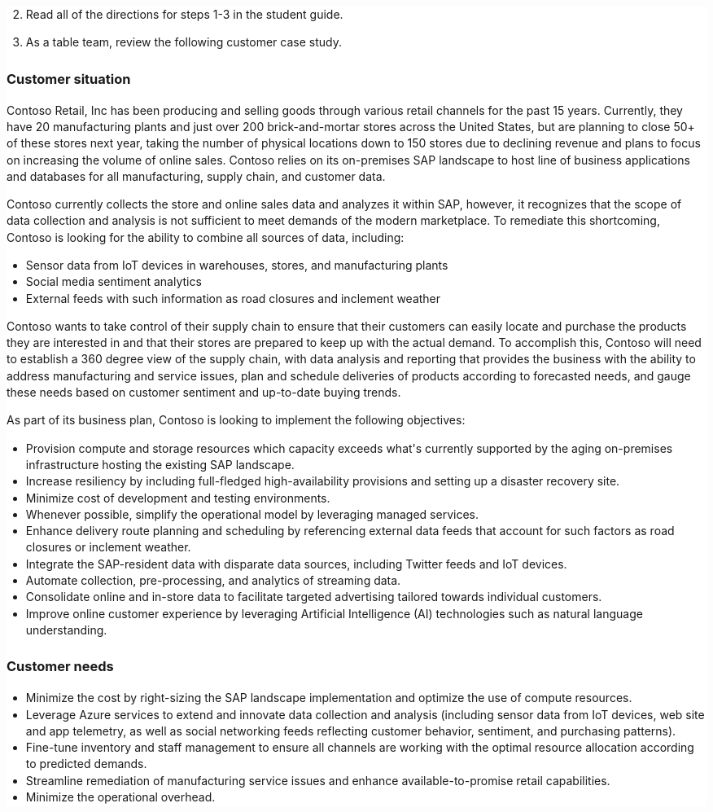 2.  Read all of the directions for steps 1-3 in the student guide.

3.  As a table team, review the following customer case study.

### Customer situation

Contoso Retail, Inc has been producing and selling goods through various retail channels for the past 15 years. Currently, they have 20 manufacturing plants and just over 200 brick-and-mortar stores across the United States, but are planning to close 50+ of these stores next year, taking the number of physical locations down to 150 stores due to declining revenue and plans to focus on increasing the volume of online sales. Contoso relies on its on-premises SAP landscape to host line of business applications and databases for all manufacturing, supply chain, and customer data.

Contoso currently collects the store and online sales data and analyzes it within SAP, however, it recognizes that the scope of data collection and analysis is not sufficient to meet demands of the modern marketplace. To remediate this shortcoming, Contoso is looking for the ability to combine all sources of data, including:

*   Sensor data from IoT devices in warehouses, stores, and manufacturing plants
*   Social media sentiment analytics
*   External feeds with such information as road closures and inclement weather

Contoso wants to take control of their supply chain to ensure that their customers can easily locate and purchase the products they are interested in and that their stores are prepared to keep up with the actual demand. To accomplish this, Contoso will need to establish a 360 degree view of the supply chain, with data analysis and reporting that provides the business with the ability to address manufacturing and service issues, plan and schedule deliveries of products according to forecasted needs, and gauge these needs based on customer sentiment and up-to-date buying trends.

As part of its business plan, Contoso is looking to implement the following objectives:

*   Provision compute and storage resources which capacity exceeds what's currently supported by the aging on-premises infrastructure hosting the existing SAP landscape.
*   Increase resiliency by including full-fledged high-availability provisions and setting up a disaster recovery site.
*   Minimize cost of development and testing environments.
*   Whenever possible, simplify the operational model by leveraging managed services.
*   Enhance delivery route planning and scheduling by referencing external data feeds that account for such factors as road closures or inclement weather.
*   Integrate the SAP-resident data with disparate data sources, including Twitter feeds and IoT devices.
*   Automate collection, pre-processing, and analytics of streaming data.
*   Consolidate online and in-store data to facilitate targeted advertising tailored towards individual customers.
*   Improve online customer experience by leveraging Artificial Intelligence (AI) technologies such as natural language understanding.

### Customer needs

*  Minimize the cost by right-sizing the SAP landscape implementation and optimize the use of compute resources.
*  Leverage Azure services to extend and innovate data collection and analysis (including sensor data from IoT devices, web site and app telemetry, as well as social networking feeds reflecting customer behavior, sentiment, and purchasing patterns).
*  Fine-tune inventory and staff management to ensure all channels are working with the optimal resource allocation according to predicted demands.
*  Streamline remediation of manufacturing service issues and enhance available-to-promise retail capabilities.
*  Minimize the operational overhead.
